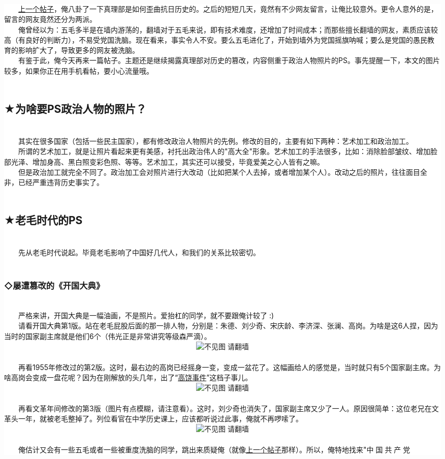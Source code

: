 &#12288;&#12288;<a href="../../2010/09/sino-japanese-war.md" target="_blank">上一个帖子</a>，俺八卦了一下真理部是如何歪曲抗日历史的。之后的短短几天，竟然有不少网友留言，让俺比较意外。更令人意外的是，留言的网友竟然还分为两派。<br />&#12288;&#12288;俺曾经以为：五毛多半是在墙内游荡的，翻墙对于五毛来说，即有技术难度，还增加了时间成本；而那些擅长翻墙的网友，素质应该较高（有良好的判断力），不易受党国洗脑。现在看来，事实令人不安。要么五毛进化了，开始到墙外为党国摇旗呐喊；要么是党国的愚民教育的影响扩大了，导致更多的网友被洗脑。<br />&#12288;&#12288;有鉴于此，俺今天再来一篇帖子。主题还是继续揭露真理部对历史的篡改，内容侧重于政治人物照片的PS。事先提醒一下，本文的图片较多，如果你正在用手机看帖，要小心流量哦。<br /><br /><h2>★为啥要PS政治人物的照片？</h2><br />&#12288;&#12288;其实在很多国家（包括一些民主国家），都有修改政治人物照片的先例。修改的目的，主要有如下两种：艺术加工和政治加工。<br />&#12288;&#12288;所谓的艺术加工，就是让照片看起来更有美感，衬托出政治伟人的"高大全"形象。艺术加工的手法很多，比如：消除脸部皱纹、增加脸部光泽、增加身高、黑白照变彩色照、等等。艺术加工，其实还可以接受，毕竟爱美之心人皆有之嘛。<br />&#12288;&#12288;但是政治加工就完全不同了。政治加工会对照片进行大改动（比如把某个人去掉，或者增加某个人）。改动之后的照片，往往面目全非，已经严重违背历史事实了。<br /><br /><h2>★老毛时代的PS</h2><br />&#12288;&#12288;先从老毛时代说起。毕竟老毛影响了中国好几代人，和我们的关系比较密切。<br /><br /><h3>◇屡遭篡改的《开国大典》</h3><br />&#12288;&#12288;严格来讲，开国大典是一幅油画，不是照片。爱抬杠的同学，就不要跟俺计较了 :)<br />&#12288;&#12288;请看开国大典第1版。站在老毛屁股后面的那一排人物，分别是：朱德、刘少奇、宋庆龄、李济深、张澜、高岗。为啥是这6人捏，因为当时的国家副主席就是他们6个（伟光正是非常讲究等级森严滴）。<br /><center><img src="../../images/2010/09/OgAAANgMVE8CzP6gWDiOOXEGB2VdapGxhutrWk_sE8VLQ74xJekhL7QIjPIPU5sHEQFbLklzVfbfRLCan68hfiLCHEIA15jOjLetjIl0u6udDgFM6uYrPYPdxtxH" alt="不见图 请翻墙"></center><br />&#12288;&#12288;再看1955年修改过的第2版。这时，最右边的高岗已经摇身一变，变成一盆花了。这幅画给人的感觉是，当时就只有5个国家副主席。为啥高岗会变成一盘花呢？因为在刚解放的头几年，出了“<a href="http://zh.wikipedia.org/zh-cn/%E9%AB%98%E5%B2%97" target="_blank" rel="nofollow">高饶事件</a>”这档子事儿。<br /><center><img src="../../images/2010/09/OgAAAHU0yR1LWBtCKSSx4btu__gSuNjuCSgivSSqsEiOXmi4-fOaOc2BM0OQgWkEK9nFZdItmdpoTmtiZ-IvgYC7cP0A15jOjKovyxcuSM9FbgFRuqpGwTNSvq1N" alt="不见图 请翻墙"></center><br />&#12288;&#12288;再看文革年间修改的第3版（图片有点模糊，请注意看）。这时，刘少奇也消失了，国家副主席又少了一人。原因很简单：这位老兄在文革头一年，就被老毛整掉了。列位看官在中学历史课上，应该都听说过此事，俺就不再啰嗦了。<br /><center><img src="../../images/2010/09/OgAAADacYiHbcuc_WHfqSQg-xrqPzCU3hHOHqTQv7RBFvGe2HIj0QXsr8WUgiN-rIux5VxMYY-jI7pjzET5Xji02u0kA15jOjEaBHG7-XlRblvtJAUtM0ufdhnvv" alt="不见图 请翻墙"></center><br />&#12288;&#12288;俺估计又会有一些五毛或者一些被重度洗脑的同学，跳出来质疑俺（就像<a href="../../2010/09/sino-japanese-war.md" target="_blank">上一个帖子</a>那样）。所以，俺特地找来"中 国 共 产 党